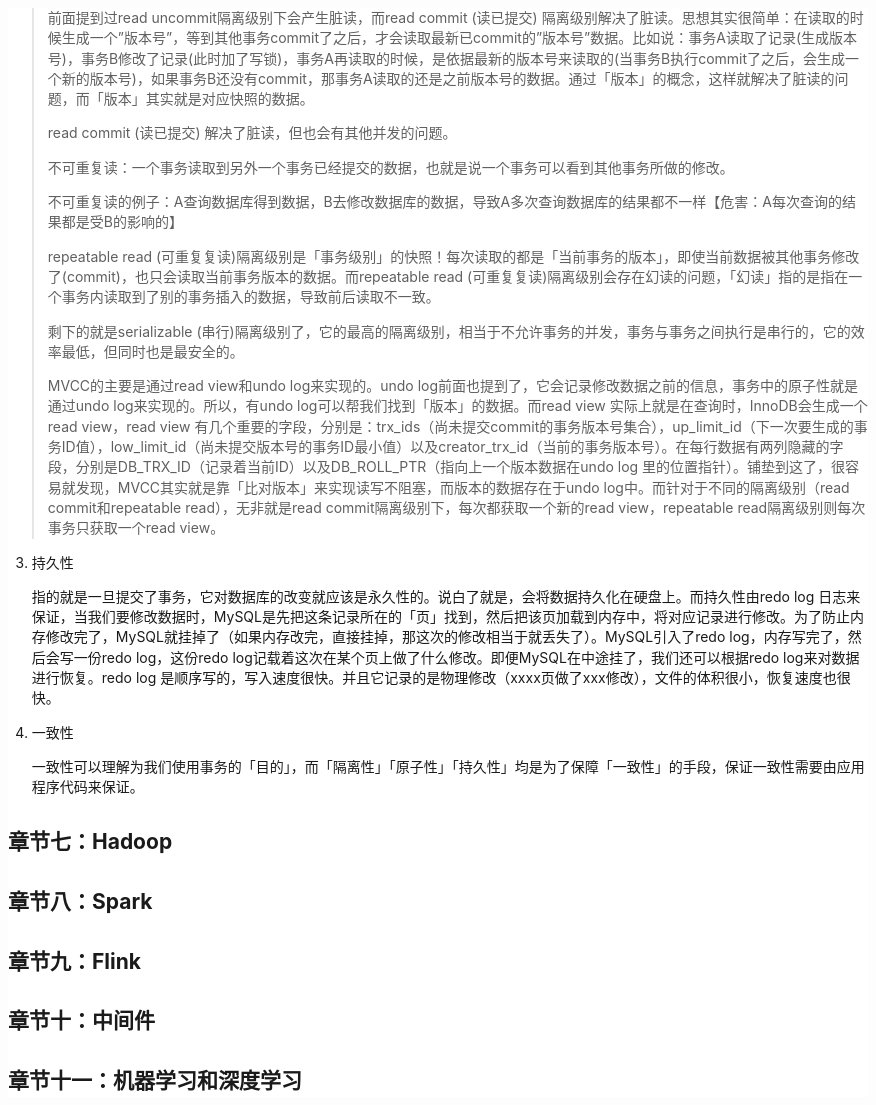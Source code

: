    >
   > 前面提到过read uncommit隔离级别下会产生脏读，而read commit (读已提交) 隔离级别解决了脏读。思想其实很简单：在读取的时候生成一个”版本号”，等到其他事务commit了之后，才会读取最新已commit的”版本号”数据。比如说：事务A读取了记录(生成版本号)，事务B修改了记录(此时加了写锁)，事务A再读取的时候，是依据最新的版本号来读取的(当事务B执行commit了之后，会生成一个新的版本号)，如果事务B还没有commit，那事务A读取的还是之前版本号的数据。通过「版本」的概念，这样就解决了脏读的问题，而「版本」其实就是对应快照的数据。
   >
   > read commit (读已提交) 解决了脏读，但也会有其他并发的问题。
   >
   > 不可重复读：一个事务读取到另外一个事务已经提交的数据，也就是说一个事务可以看到其他事务所做的修改。
   >
   > 不可重复读的例子：A查询数据库得到数据，B去修改数据库的数据，导致A多次查询数据库的结果都不一样【危害：A每次查询的结果都是受B的影响的】
   >
   > repeatable read (可重复复读)隔离级别是「事务级别」的快照！每次读取的都是「当前事务的版本」，即使当前数据被其他事务修改了(commit)，也只会读取当前事务版本的数据。而repeatable read (可重复复读)隔离级别会存在幻读的问题，「幻读」指的是指在一个事务内读取到了别的事务插入的数据，导致前后读取不一致。
   >
   > 剩下的就是serializable (串行)隔离级别了，它的最高的隔离级别，相当于不允许事务的并发，事务与事务之间执行是串行的，它的效率最低，但同时也是最安全的。
   >
   > MVCC的主要是通过read view和undo log来实现的。undo log前面也提到了，它会记录修改数据之前的信息，事务中的原子性就是通过undo log来实现的。所以，有undo log可以帮我们找到「版本」的数据。而read view 实际上就是在查询时，InnoDB会生成一个read view，read view 有几个重要的字段，分别是：trx_ids（尚未提交commit的事务版本号集合），up_limit_id（下一次要生成的事务ID值），low_limit_id（尚未提交版本号的事务ID最小值）以及creator_trx_id（当前的事务版本号）。在每行数据有两列隐藏的字段，分别是DB_TRX_ID（记录着当前ID）以及DB_ROLL_PTR（指向上一个版本数据在undo log 里的位置指针）。铺垫到这了，很容易就发现，MVCC其实就是靠「比对版本」来实现读写不阻塞，而版本的数据存在于undo log中。而针对于不同的隔离级别（read commit和repeatable read），无非就是read commit隔离级别下，每次都获取一个新的read view，repeatable read隔离级别则每次事务只获取一个read view。

3. 持久性

   指的就是一旦提交了事务，它对数据库的改变就应该是永久性的。说白了就是，会将数据持久化在硬盘上。而持久性由redo log 日志来保证，当我们要修改数据时，MySQL是先把这条记录所在的「页」找到，然后把该页加载到内存中，将对应记录进行修改。为了防止内存修改完了，MySQL就挂掉了（如果内存改完，直接挂掉，那这次的修改相当于就丢失了）。MySQL引入了redo log，内存写完了，然后会写一份redo log，这份redo log记载着这次在某个页上做了什么修改。即便MySQL在中途挂了，我们还可以根据redo log来对数据进行恢复。redo log 是顺序写的，写入速度很快。并且它记录的是物理修改（xxxx页做了xxx修改），文件的体积很小，恢复速度也很快。

4. 一致性

   一致性可以理解为我们使用事务的「目的」，而「隔离性」「原子性」「持久性」均是为了保障「一致性」的手段，保证一致性需要由应用程序代码来保证。



## 章节七：Hadoop



## 章节八：Spark



## 章节九：Flink



## 章节十：中间件



## 章节十一：机器学习和深度学习

